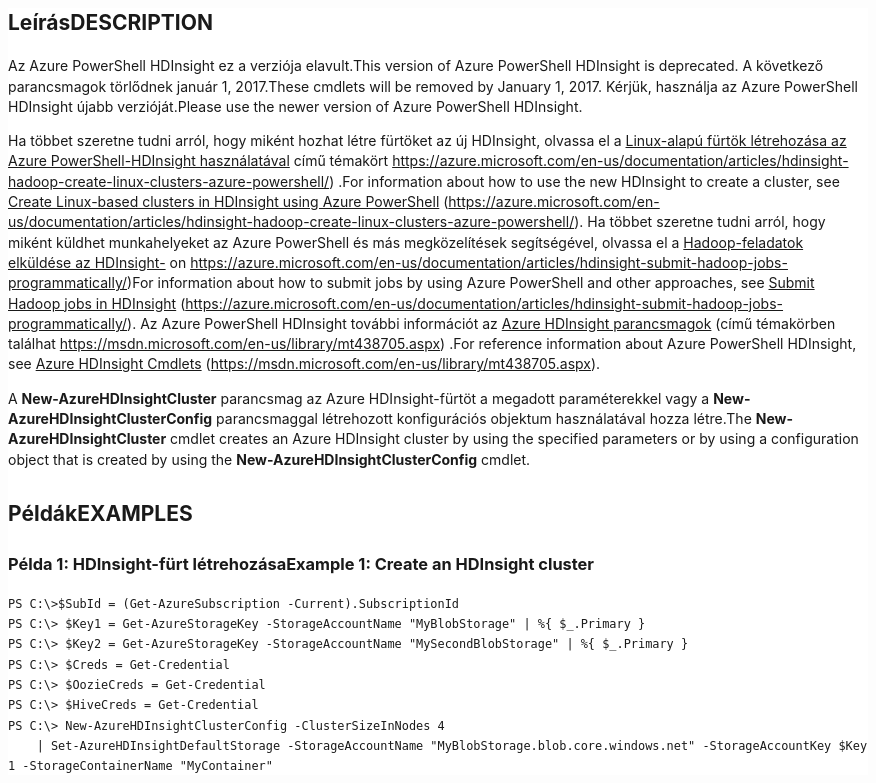 ## <span data-ttu-id="9fca7-107">Leírás</span><span class="sxs-lookup"><span data-stu-id="9fca7-107">DESCRIPTION</span></span>
<span data-ttu-id="9fca7-108">Az Azure PowerShell HDInsight ez a verziója elavult.</span><span class="sxs-lookup"><span data-stu-id="9fca7-108">This version of Azure PowerShell HDInsight is deprecated.</span></span>
<span data-ttu-id="9fca7-109">A következő parancsmagok törlődnek január 1, 2017.</span><span class="sxs-lookup"><span data-stu-id="9fca7-109">These cmdlets will be removed by January 1, 2017.</span></span>
<span data-ttu-id="9fca7-110">Kérjük, használja az Azure PowerShell HDInsight újabb verzióját.</span><span class="sxs-lookup"><span data-stu-id="9fca7-110">Please use the newer version of Azure PowerShell HDInsight.</span></span>

<span data-ttu-id="9fca7-111">Ha többet szeretne tudni arról, hogy miként hozhat létre fürtöket az új HDInsight, olvassa el a [Linux-alapú fürtök létrehozása az Azure PowerShell-HDInsight használatával](https://azure.microsoft.com/en-us/documentation/articles/hdinsight-hadoop-create-linux-clusters-azure-powershell/) című témakört https://azure.microsoft.com/en-us/documentation/articles/hdinsight-hadoop-create-linux-clusters-azure-powershell/) .</span><span class="sxs-lookup"><span data-stu-id="9fca7-111">For information about how to use the new HDInsight to create a cluster, see [Create Linux-based clusters in HDInsight using Azure PowerShell](https://azure.microsoft.com/en-us/documentation/articles/hdinsight-hadoop-create-linux-clusters-azure-powershell/) (https://azure.microsoft.com/en-us/documentation/articles/hdinsight-hadoop-create-linux-clusters-azure-powershell/).</span></span>
<span data-ttu-id="9fca7-112">Ha többet szeretne tudni arról, hogy miként küldhet munkahelyeket az Azure PowerShell és más megközelítések segítségével, olvassa el a [Hadoop-feladatok elküldése az HDInsight-](https://azure.microsoft.com/en-us/documentation/articles/hdinsight-submit-hadoop-jobs-programmatically/) on https://azure.microsoft.com/en-us/documentation/articles/hdinsight-submit-hadoop-jobs-programmatically/)</span><span class="sxs-lookup"><span data-stu-id="9fca7-112">For information about how to submit jobs by using Azure PowerShell and other approaches, see [Submit Hadoop jobs in HDInsight](https://azure.microsoft.com/en-us/documentation/articles/hdinsight-submit-hadoop-jobs-programmatically/) (https://azure.microsoft.com/en-us/documentation/articles/hdinsight-submit-hadoop-jobs-programmatically/).</span></span>
<span data-ttu-id="9fca7-113">Az Azure PowerShell HDInsight további információt az [Azure HDInsight parancsmagok](https://msdn.microsoft.com/en-us/library/mt438705.aspx) (című témakörben találhat https://msdn.microsoft.com/en-us/library/mt438705.aspx) .</span><span class="sxs-lookup"><span data-stu-id="9fca7-113">For reference information about Azure PowerShell HDInsight, see [Azure HDInsight Cmdlets](https://msdn.microsoft.com/en-us/library/mt438705.aspx) (https://msdn.microsoft.com/en-us/library/mt438705.aspx).</span></span>

<span data-ttu-id="9fca7-114">A **New-AzureHDInsightCluster** parancsmag az Azure HDInsight-fürtöt a megadott paraméterekkel vagy a **New-AzureHDInsightClusterConfig** parancsmaggal létrehozott konfigurációs objektum használatával hozza létre.</span><span class="sxs-lookup"><span data-stu-id="9fca7-114">The **New-AzureHDInsightCluster** cmdlet creates an Azure HDInsight cluster by using the specified parameters or by using a configuration object that is created by using the **New-AzureHDInsightClusterConfig** cmdlet.</span></span>

## <span data-ttu-id="9fca7-115">Példák</span><span class="sxs-lookup"><span data-stu-id="9fca7-115">EXAMPLES</span></span>

### <span data-ttu-id="9fca7-116">Példa 1: HDInsight-fürt létrehozása</span><span class="sxs-lookup"><span data-stu-id="9fca7-116">Example 1: Create an HDInsight cluster</span></span>
```
PS C:\>$SubId = (Get-AzureSubscription -Current).SubscriptionId
PS C:\> $Key1 = Get-AzureStorageKey -StorageAccountName "MyBlobStorage" | %{ $_.Primary }
PS C:\> $Key2 = Get-AzureStorageKey -StorageAccountName "MySecondBlobStorage" | %{ $_.Primary }
PS C:\> $Creds = Get-Credential
PS C:\> $OozieCreds = Get-Credential
PS C:\> $HiveCreds = Get-Credential 
PS C:\> New-AzureHDInsightClusterConfig -ClusterSizeInNodes 4 
    | Set-AzureHDInsightDefaultStorage -StorageAccountName "MyBlobStorage.blob.core.windows.net" -StorageAccountKey $Key1 -StorageContainerName "MyContainer" 
```